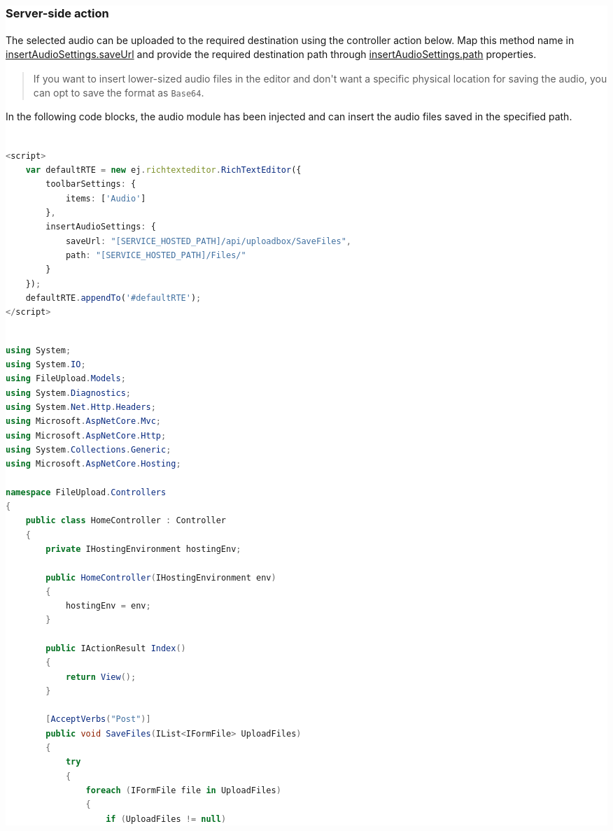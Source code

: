 ### Server-side action

The selected audio can be uploaded to the required destination using the controller action below. Map this method name in [insertAudioSettings.saveUrl](../api/rich-text-editor/audioSettingsModel/#saveurl) and provide the required destination path through [insertAudioSettings.path](../api/rich-text-editor/audioSettingsModel/#path) properties.

> If you want to insert lower-sized audio files in the editor and don't want a specific physical location for saving the audio, you can opt to save the format as `Base64`.

In the following code blocks, the audio module has been injected and can insert the audio files saved in the specified path.

```ts

<script>
    var defaultRTE = new ej.richtexteditor.RichTextEditor({
        toolbarSettings: {
            items: ['Audio']
        },
        insertAudioSettings: {
            saveUrl: "[SERVICE_HOSTED_PATH]/api/uploadbox/SaveFiles",
            path: "[SERVICE_HOSTED_PATH]/Files/"
        }
    });
    defaultRTE.appendTo('#defaultRTE');
</script>

```

```c#

using System;
using System.IO;
using FileUpload.Models;
using System.Diagnostics;
using System.Net.Http.Headers;
using Microsoft.AspNetCore.Mvc;
using Microsoft.AspNetCore.Http;
using System.Collections.Generic;
using Microsoft.AspNetCore.Hosting;

namespace FileUpload.Controllers
{
    public class HomeController : Controller
    {
        private IHostingEnvironment hostingEnv;

        public HomeController(IHostingEnvironment env)
        {
            hostingEnv = env;
        }

        public IActionResult Index()
        {
            return View();
        }

        [AcceptVerbs("Post")]
        public void SaveFiles(IList<IFormFile> UploadFiles)
        {
            try
            {
                foreach (IFormFile file in UploadFiles)
                {
                    if (UploadFiles != null)
```